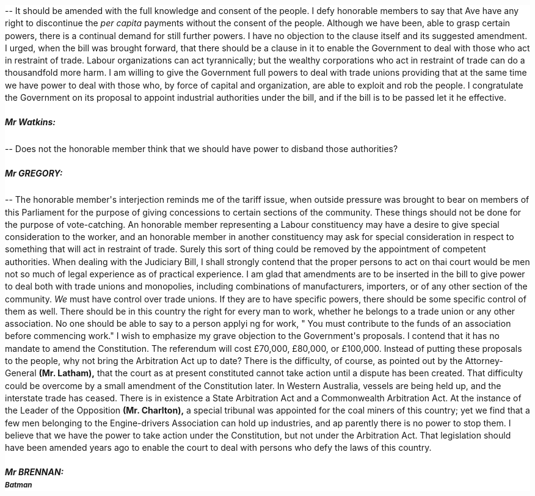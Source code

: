-- It should be amended with the full knowledge and consent of the people. I defy honorable members to say that  Ave  have any right to discontinue the  *per capita*  payments without the consent of the people. Although we have been, able to grasp certain powers, there is a continual demand for still further powers. I have no objection to the clause itself and its suggested amendment. I urged, when the bill was brought forward, that there should be a clause in it to enable the Government to deal with those who act in restraint of trade. Labour organizations can act tyrannically; but the wealthy corporations who act in restraint of trade can do a thousandfold more harm. I am willing to give the Government full powers to deal with trade unions  providing  that at the same time we have power to deal with those who, by force of capital and organization, are able to exploit and rob the people. I congratulate the Government on its proposal to appoint industrial authorities under the bill, and if the bill is to be passed let it he effective. 

##### Mr Watkins:

-- Does not the honorable member think that we should have power to disband those authorities? 

##### Mr GREGORY:

-- The honorable member's interjection reminds me of the tariff issue, when outside pressure was brought  to bear on members of this Parliament for the purpose of giving concessions to certain sections of the community. These things should not be done for the purpose of vote-catching. An honorable member representing a Labour constituency may have a desire to give special consideration to the worker, and an honorable member in another constituency may ask for special consideration in respect to something that will act in restraint of trade. Surely this sort of thing could be removed by the appointment of competent authorities. When dealing with the Judiciary Bill, I shall strongly contend that the proper persons to act on thai court  would  be men not so much of legal experience as of practical experience. I am glad that amendments are to be inserted in the bill to give power to deal both with trade unions and monopolies, including combinations of manufacturers, importers, or of any other section of the community.  *We*  must have control over trade unions. If they are to have specific powers, there should be some specific control of them as well. There should be in this country the right for every man to work, whether he belongs to a trade union or any other association. No one should be able to say to a person applyi ng for work, " You must contribute to the funds of an association before commencing work." I wish to emphasize my grave objection to the Government's proposals. I contend that it has no mandate to amend the Constitution. The referendum will cost £70,000, £80,000, or £100,000. Instead of putting these proposals to the people, why not bring the Arbitration Act up to date? There is the difficulty, of course, as pointed out by the Attorney-General  **(Mr. Latham),**  that the court as at present constituted cannot take action until a dispute has been created. That difficulty could be overcome by a small amendment of the Constitution later. In Western Australia, vessels are being held up, and the interstate trade has ceased. There is in existence a State Arbitration Act and a Commonwealth Arbitration Act. At the instance of the Leader of the Opposition  **(Mr. Charlton),**  a special tribunal was appointed for the coal miners of this country; yet we find that a few men belonging to the Engine-drivers Association can hold up industries, and ap parently there is no power to stop them. I believe that we have the power to take action under the Constitution, but not under the Arbitration Act. That legislation should have been amended years ago to enable the court to deal with persons who defy the laws of this country. 

##### Mr BRENNAN:<br><small class="text-muted">Batman</small>
